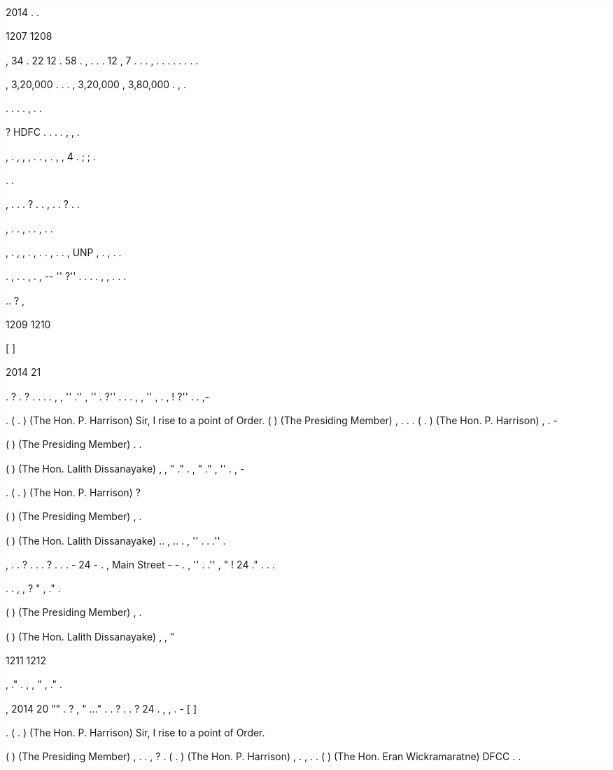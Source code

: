 2014 . .

1207 1208

, 34 . 22 12 . 58 . , . . . 12 , 7 . . . , . . . . . . . .

, 3,20,000 . . . , 3,20,000 , 3,80,000 . , .

. . . . , . .

? HDFC . . . . , , .

, . , , , . . , . , , 4 . ; ; .

. .

, . . . ? . . , . . ? . .

, . . , . . , . .

, . , , . , . . , . . , UNP , . , . .

. , . . , . , -- '' ?'' . . . . , , . . .

.. ? ,

1209 1210

[ ]

2014 21

. ? . ? . . . . , , '' .'' , '' . ?'' . . . , , '' , . , ! ?'' . . ,-

. ( . ) (The Hon. P. Harrison) Sir, I rise to a point of Order. ( ) (The Presiding Member) , . . . ( . ) (The Hon. P. Harrison) , . -

( ) (The Presiding Member) . .

( ) (The Hon. Lalith Dissanayake) , , " ." . , " ." , '' . , -

. ( . ) (The Hon. P. Harrison) ?

( ) (The Presiding Member) , .

( ) (The Hon. Lalith Dissanayake) .. , .. . , '' . . .'' .

, . . ? . . . ? . . . - 24 - . , Main Street - - . , '' . .'' , " ! 24 ." . . .

. . , , ? " , ." .

( ) (The Presiding Member) , .

( ) (The Hon. Lalith Dissanayake) , , "

1211 1212

, ." . , , " , ." .

, 2014 20 "" . ? , " ..." . . ? . . ? 24 . , , . - [ ]

. ( . ) (The Hon. P. Harrison) Sir, I rise to a point of Order.

( ) (The Presiding Member) , . . , ? . ( . ) (The Hon. P. Harrison) , . , . . ( ) (The Hon. Eran Wickramaratne) DFCC . .
